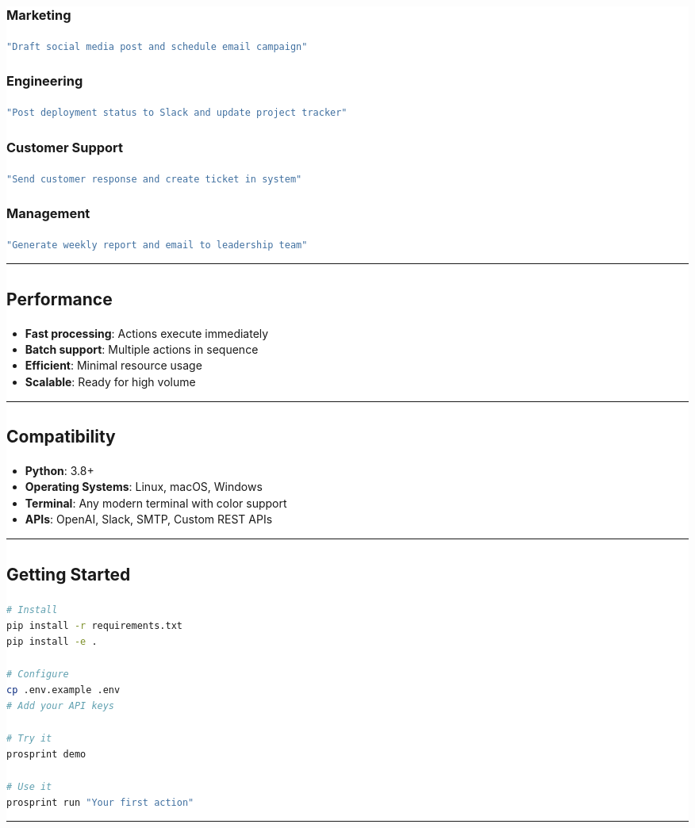 ### Marketing
```bash
"Draft social media post and schedule email campaign"
```

### Engineering
```bash
"Post deployment status to Slack and update project tracker"
```

### Customer Support
```bash
"Send customer response and create ticket in system"
```

### Management
```bash
"Generate weekly report and email to leadership team"
```

---

## Performance

- **Fast processing**: Actions execute immediately
- **Batch support**: Multiple actions in sequence
- **Efficient**: Minimal resource usage
- **Scalable**: Ready for high volume

---

## Compatibility

- **Python**: 3.8+
- **Operating Systems**: Linux, macOS, Windows
- **Terminal**: Any modern terminal with color support
- **APIs**: OpenAI, Slack, SMTP, Custom REST APIs

---

## Getting Started

```bash
# Install
pip install -r requirements.txt
pip install -e .

# Configure
cp .env.example .env
# Add your API keys

# Try it
prosprint demo

# Use it
prosprint run "Your first action"
```

---